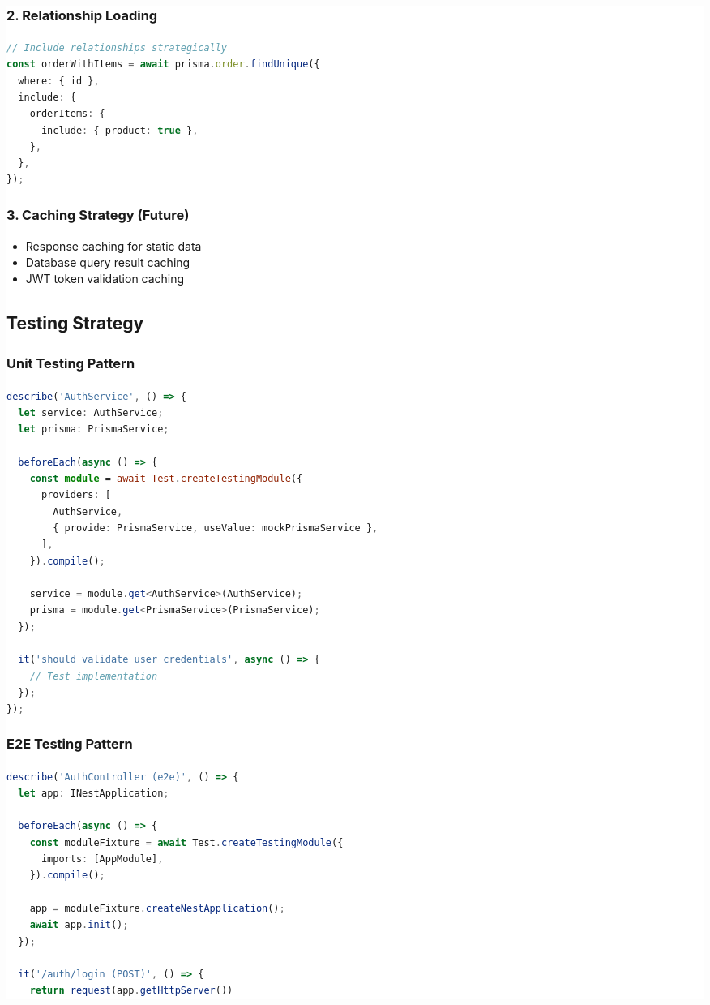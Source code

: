 ### 2. Relationship Loading

```typescript
// Include relationships strategically
const orderWithItems = await prisma.order.findUnique({
  where: { id },
  include: {
    orderItems: {
      include: { product: true },
    },
  },
});
```

### 3. Caching Strategy (Future)

- Response caching for static data
- Database query result caching
- JWT token validation caching

## Testing Strategy

### Unit Testing Pattern

```typescript
describe('AuthService', () => {
  let service: AuthService;
  let prisma: PrismaService;

  beforeEach(async () => {
    const module = await Test.createTestingModule({
      providers: [
        AuthService,
        { provide: PrismaService, useValue: mockPrismaService },
      ],
    }).compile();

    service = module.get<AuthService>(AuthService);
    prisma = module.get<PrismaService>(PrismaService);
  });

  it('should validate user credentials', async () => {
    // Test implementation
  });
});
```

### E2E Testing Pattern

```typescript
describe('AuthController (e2e)', () => {
  let app: INestApplication;

  beforeEach(async () => {
    const moduleFixture = await Test.createTestingModule({
      imports: [AppModule],
    }).compile();

    app = moduleFixture.createNestApplication();
    await app.init();
  });

  it('/auth/login (POST)', () => {
    return request(app.getHttpServer())
```